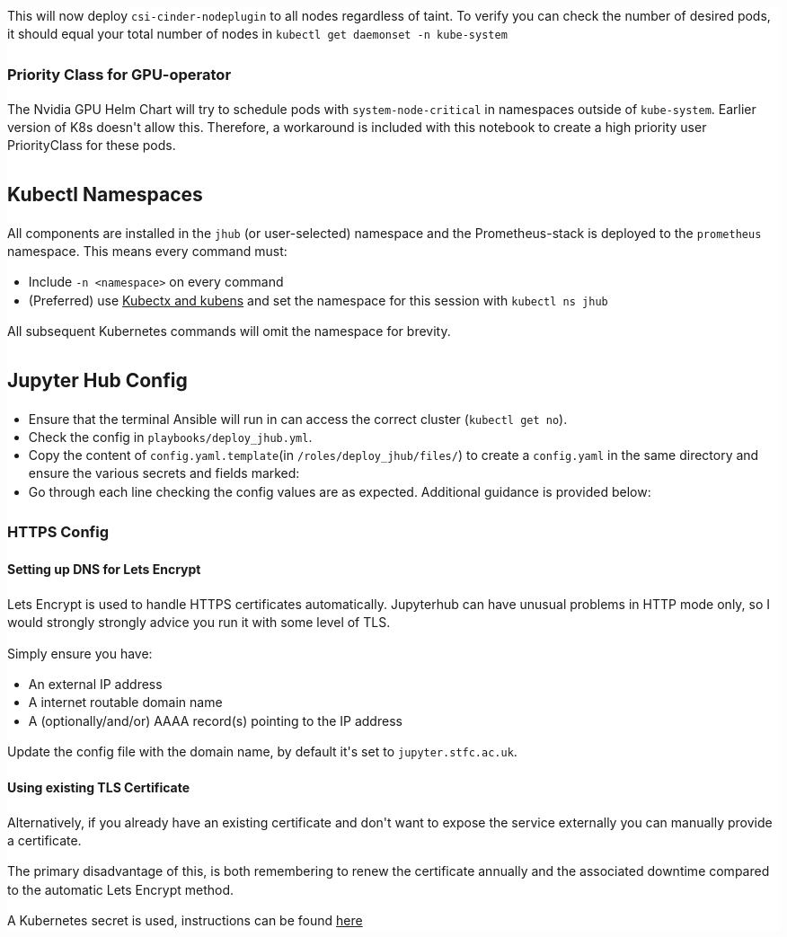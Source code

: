This will now deploy `csi-cinder-nodeplugin` to all nodes regardless of taint. To verify you can check the number of desired pods, it should equal your total number of nodes in `kubectl get daemonset -n kube-system`

### Priority Class for GPU-operator
The Nvidia GPU Helm Chart will try to schedule pods with `system-node-critical` in namespaces outside of `kube-system`. Earlier version of K8s doesn't allow this. Therefore, a workaround is included with this notebook to create a high priority user PriorityClass for these pods.

## Kubectl Namespaces

All components are installed in the `jhub` (or user-selected) namespace and the Prometheus-stack is deployed to the `prometheus` namespace. This means every command must:

- Include `-n <namespace>` on every command
- (Preferred) use [Kubectx and kubens](https://github.com/ahmetb/kubectx) and set the namespace for this session with `kubectl ns jhub`

All subsequent Kubernetes commands will omit the namespace for brevity.

## Jupyter Hub Config

- Ensure that the terminal Ansible will run in can access the correct cluster (`kubectl get no`).
- Check the config in `playbooks/deploy_jhub.yml`.
- Copy the content of `config.yaml.template`(in `/roles/deploy_jhub/files/`) to create a `config.yaml` in the same directory and ensure the various secrets and fields marked:
- Go through each line checking the config values are as expected. Additional guidance is provided below:

### HTTPS Config

#### Setting up DNS for Lets Encrypt

Lets Encrypt is used to handle HTTPS certificates automatically. Jupyterhub can have unusual problems in HTTP mode only, so I would strongly strongly advice you run it with some level of TLS.

Simply ensure you have:
- An external IP address
- A internet routable domain name
- A (optionally/and/or) AAAA record(s) pointing to the IP address

Update the config file with the domain name, by default it's set to `jupyter.stfc.ac.uk`.

#### Using existing TLS Certificate 

Alternatively, if you already have an existing certificate and don't want to expose the service externally you can manually provide a certificate.

The primary disadvantage of this, is both remembering to renew the certificate annually and the associated downtime compared to the automatic Lets Encrypt method.

A Kubernetes secret is used, instructions can be found [here](https://zero-to-jupyterhub.readthedocs.io/en/latest/administrator/security.html#specify-certificate-through-secret-resource)

